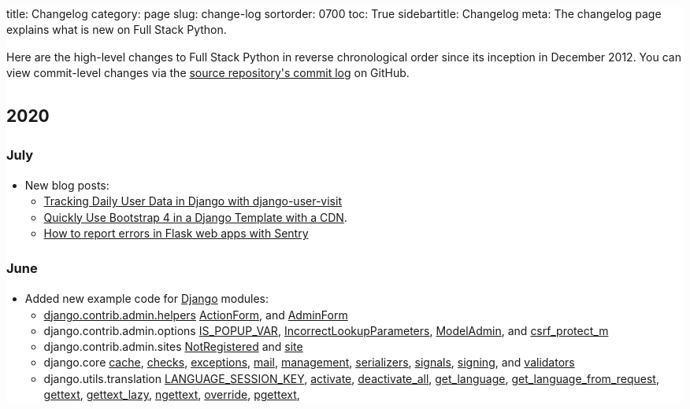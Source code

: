 title: Changelog 
category: page
slug: change-log
sortorder: 0700
toc: True
sidebartitle: Changelog
meta: The changelog page explains what is new on Full Stack Python.


Here are the high-level changes to Full Stack Python in reverse 
chronological order since its inception in December 2012. You can 
view commit-level changes via the 
[source repository's commit log](https://github.com/mattmakai/fullstackpython.com/commits/) 
on GitHub.

## 2020
### July
* New blog posts:
    * [Tracking Daily User Data in Django with django-user-visit](/blog/track-daily-user-data-django-user-visit.html)
    * [Quickly Use Bootstrap 4 in a Django Template with a CDN](/blog/bootstrap-4-django-template.html).
    * [How to report errors in Flask web apps with Sentry](/blog/report-errors-flask-web-apps-sentry.html)

### June
* Added new example code for [Django](/django.html) modules:
    * [django.contrib.admin.helpers](/django-contrib-admin-helpers-examples.html)
      [ActionForm](/django-contrib-admin-helpers-actionform-examples.html),
      and
      [AdminForm](/django-contrib-admin-helpers-adminform-examples.html)
    * django.contrib.admin.options 
      [IS_POPUP_VAR](/django-contrib-admin-options-is-popup-var-examples.html),
      [IncorrectLookupParameters](/django-contrib-admin-options-incorrectlookupparameters-examples.html),
      [ModelAdmin](/django-contrib-admin-options-modeladmin-examples.html),
      and
      [csrf_protect_m](/django-contrib-admin-options-csrf-protect-m-examples.html)
    * django.contrib.admin.sites
      [NotRegistered](/django-contrib-admin-sites-notregistered-examples.html)
      and
      [site](/django-contrib-admin-sites-site-examples.html)
    * django.core
      [cache](/django-core-cache-examples.html),
      [checks](/django-core-checks-examples.html),
      [exceptions](/django-core-exceptions-examples.html),
      [mail](/django-core-mail-examples.html),
      [management](/django-core-management-examples.html),
      [serializers](/django-core-serializers-examples.html),
      [signals](/django-core-signals-examples.html),
      [signing](/django-core-signing-examples.html),
      and
      [validators](/django-core-validators-examples.html)
    * django.utils.translation 
      [LANGUAGE_SESSION_KEY](/django-utils-translation-language-session-key-examples.html),
      [activate](/django-utils-translation-activate-examples.html),
      [deactivate_all](/django-utils-translation-deactivate-all-examples.html),
      [get_language](/django-utils-translation-get-language-examples.html),
      [get_language_from_request](/django-utils-translation-get-language-from-request-examples.html),
      [gettext](/django-utils-translation-gettext-examples.html),
      [gettext_lazy](/django-utils-translation-gettext-lazy-examples.html),
      [ngettext](/django-utils-translation-ngettext-examples.html),
      [override](/django-utils-translation-override-examples.html),
      [pgettext](/django-utils-translation-pgettext-examples.html),